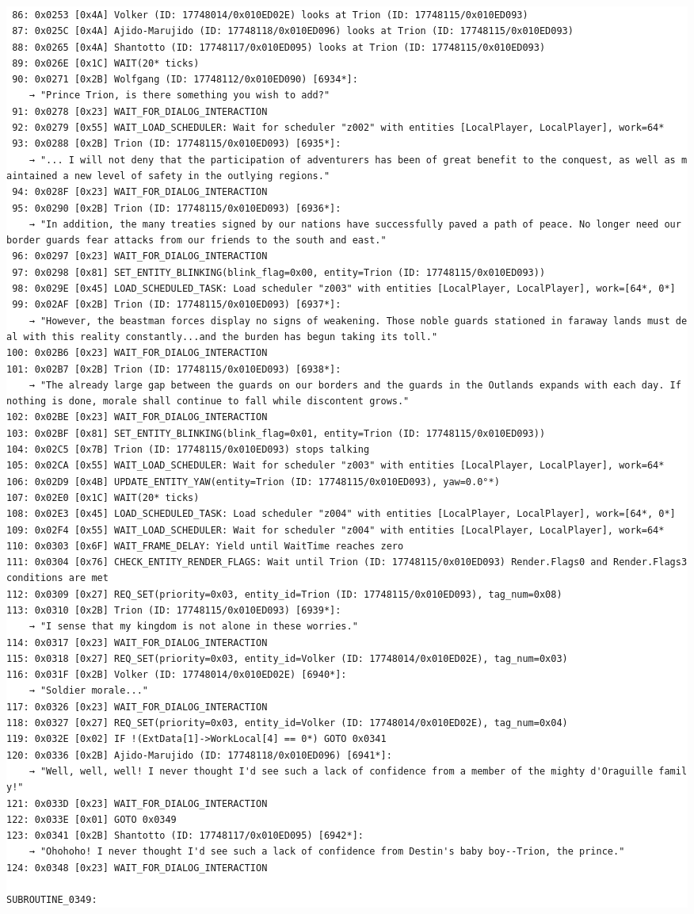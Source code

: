 ```
 86: 0x0253 [0x4A] Volker (ID: 17748014/0x010ED02E) looks at Trion (ID: 17748115/0x010ED093)
 87: 0x025C [0x4A] Ajido-Marujido (ID: 17748118/0x010ED096) looks at Trion (ID: 17748115/0x010ED093)
 88: 0x0265 [0x4A] Shantotto (ID: 17748117/0x010ED095) looks at Trion (ID: 17748115/0x010ED093)
 89: 0x026E [0x1C] WAIT(20* ticks)
 90: 0x0271 [0x2B] Wolfgang (ID: 17748112/0x010ED090) [6934*]:
    → "Prince Trion, is there something you wish to add?"
 91: 0x0278 [0x23] WAIT_FOR_DIALOG_INTERACTION
 92: 0x0279 [0x55] WAIT_LOAD_SCHEDULER: Wait for scheduler "z002" with entities [LocalPlayer, LocalPlayer], work=64*
 93: 0x0288 [0x2B] Trion (ID: 17748115/0x010ED093) [6935*]:
    → "... I will not deny that the participation of adventurers has been of great benefit to the conquest, as well as maintained a new level of safety in the outlying regions."
 94: 0x028F [0x23] WAIT_FOR_DIALOG_INTERACTION
 95: 0x0290 [0x2B] Trion (ID: 17748115/0x010ED093) [6936*]:
    → "In addition, the many treaties signed by our nations have successfully paved a path of peace. No longer need our border guards fear attacks from our friends to the south and east."
 96: 0x0297 [0x23] WAIT_FOR_DIALOG_INTERACTION
 97: 0x0298 [0x81] SET_ENTITY_BLINKING(blink_flag=0x00, entity=Trion (ID: 17748115/0x010ED093))
 98: 0x029E [0x45] LOAD_SCHEDULED_TASK: Load scheduler "z003" with entities [LocalPlayer, LocalPlayer], work=[64*, 0*]
 99: 0x02AF [0x2B] Trion (ID: 17748115/0x010ED093) [6937*]:
    → "However, the beastman forces display no signs of weakening. Those noble guards stationed in faraway lands must deal with this reality constantly...and the burden has begun taking its toll."
100: 0x02B6 [0x23] WAIT_FOR_DIALOG_INTERACTION
101: 0x02B7 [0x2B] Trion (ID: 17748115/0x010ED093) [6938*]:
    → "The already large gap between the guards on our borders and the guards in the Outlands expands with each day. If nothing is done, morale shall continue to fall while discontent grows."
102: 0x02BE [0x23] WAIT_FOR_DIALOG_INTERACTION
103: 0x02BF [0x81] SET_ENTITY_BLINKING(blink_flag=0x01, entity=Trion (ID: 17748115/0x010ED093))
104: 0x02C5 [0x7B] Trion (ID: 17748115/0x010ED093) stops talking
105: 0x02CA [0x55] WAIT_LOAD_SCHEDULER: Wait for scheduler "z003" with entities [LocalPlayer, LocalPlayer], work=64*
106: 0x02D9 [0x4B] UPDATE_ENTITY_YAW(entity=Trion (ID: 17748115/0x010ED093), yaw=0.0°*)
107: 0x02E0 [0x1C] WAIT(20* ticks)
108: 0x02E3 [0x45] LOAD_SCHEDULED_TASK: Load scheduler "z004" with entities [LocalPlayer, LocalPlayer], work=[64*, 0*]
109: 0x02F4 [0x55] WAIT_LOAD_SCHEDULER: Wait for scheduler "z004" with entities [LocalPlayer, LocalPlayer], work=64*
110: 0x0303 [0x6F] WAIT_FRAME_DELAY: Yield until WaitTime reaches zero
111: 0x0304 [0x76] CHECK_ENTITY_RENDER_FLAGS: Wait until Trion (ID: 17748115/0x010ED093) Render.Flags0 and Render.Flags3 conditions are met
112: 0x0309 [0x27] REQ_SET(priority=0x03, entity_id=Trion (ID: 17748115/0x010ED093), tag_num=0x08)
113: 0x0310 [0x2B] Trion (ID: 17748115/0x010ED093) [6939*]:
    → "I sense that my kingdom is not alone in these worries."
114: 0x0317 [0x23] WAIT_FOR_DIALOG_INTERACTION
115: 0x0318 [0x27] REQ_SET(priority=0x03, entity_id=Volker (ID: 17748014/0x010ED02E), tag_num=0x03)
116: 0x031F [0x2B] Volker (ID: 17748014/0x010ED02E) [6940*]:
    → "Soldier morale..."
117: 0x0326 [0x23] WAIT_FOR_DIALOG_INTERACTION
118: 0x0327 [0x27] REQ_SET(priority=0x03, entity_id=Volker (ID: 17748014/0x010ED02E), tag_num=0x04)
119: 0x032E [0x02] IF !(ExtData[1]->WorkLocal[4] == 0*) GOTO 0x0341
120: 0x0336 [0x2B] Ajido-Marujido (ID: 17748118/0x010ED096) [6941*]:
    → "Well, well, well! I never thought I'd see such a lack of confidence from a member of the mighty d'Oraguille family!"
121: 0x033D [0x23] WAIT_FOR_DIALOG_INTERACTION
122: 0x033E [0x01] GOTO 0x0349
123: 0x0341 [0x2B] Shantotto (ID: 17748117/0x010ED095) [6942*]:
    → "Ohohoho! I never thought I'd see such a lack of confidence from Destin's baby boy--Trion, the prince."
124: 0x0348 [0x23] WAIT_FOR_DIALOG_INTERACTION

SUBROUTINE_0349:
```